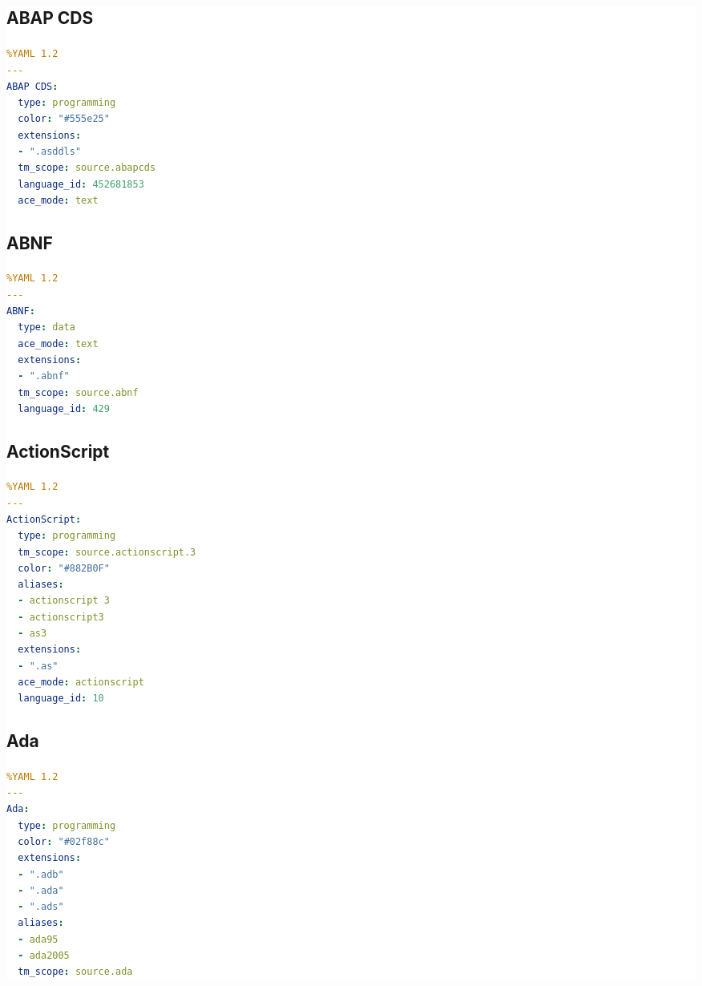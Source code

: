 ## __ABAP CDS__

```yml
%YAML 1.2
---
ABAP CDS:
  type: programming
  color: "#555e25"
  extensions:
  - ".asddls"
  tm_scope: source.abapcds
  language_id: 452681853
  ace_mode: text
```

## __ABNF__

```yml
%YAML 1.2
---
ABNF:
  type: data
  ace_mode: text
  extensions:
  - ".abnf"
  tm_scope: source.abnf
  language_id: 429
```

## __ActionScript__

```yml
%YAML 1.2
---
ActionScript:
  type: programming
  tm_scope: source.actionscript.3
  color: "#882B0F"
  aliases:
  - actionscript 3
  - actionscript3
  - as3
  extensions:
  - ".as"
  ace_mode: actionscript
  language_id: 10
```

## __Ada__

```yml
%YAML 1.2
---
Ada:
  type: programming
  color: "#02f88c"
  extensions:
  - ".adb"
  - ".ada"
  - ".ads"
  aliases:
  - ada95
  - ada2005
  tm_scope: source.ada
```